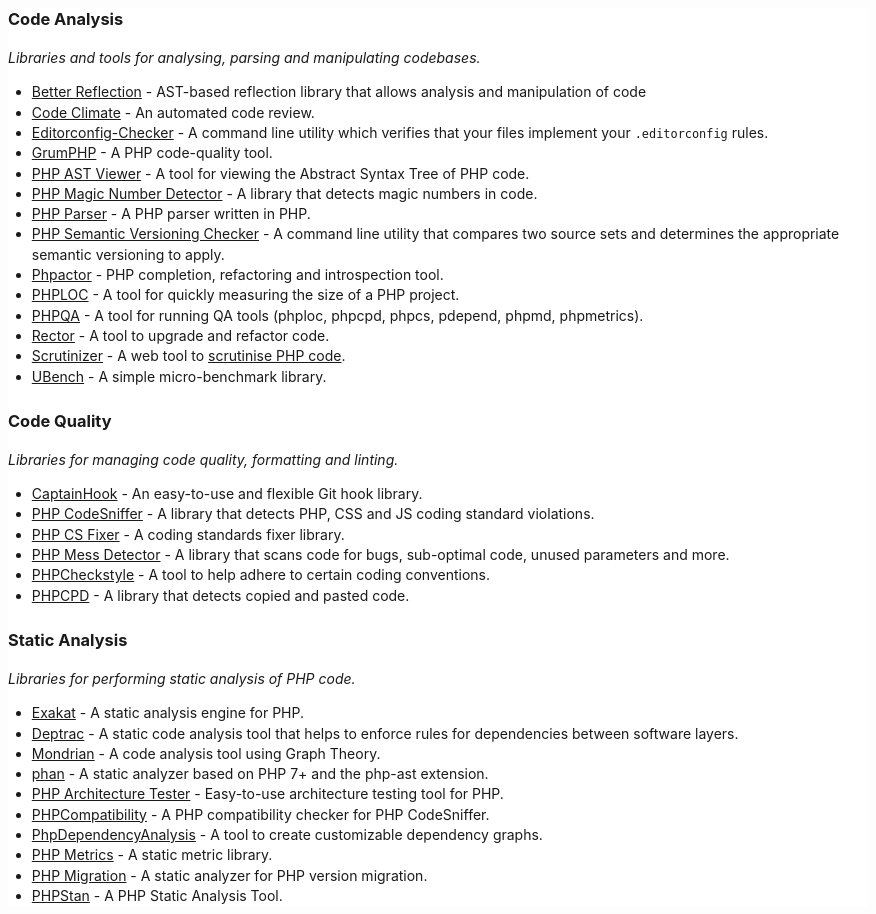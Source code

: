 ### Code Analysis

*Libraries and tools for analysing, parsing and manipulating codebases.*

- [Better Reflection](https://github.com/Roave/BetterReflection) - AST-based reflection library that allows analysis and manipulation of code
- [Code Climate](https://codeclimate.com) - An automated code review.
- [Editorconfig-Checker](https://github.com/editorconfig-checker/editorconfig-checker.php) - A command line utility which verifies that your files implement your `.editorconfig` rules.
- [GrumPHP](https://github.com/phpro/grumphp) - A PHP code-quality tool.
- [PHP AST Viewer](https://php-ast-viewer.com/) - A tool for viewing the Abstract Syntax Tree of PHP code.
- [PHP Magic Number Detector](https://github.com/povils/phpmnd) - A library that detects magic numbers in code.
- [PHP Parser](https://github.com/nikic/PHP-Parser) - A PHP parser written in PHP.
- [PHP Semantic Versioning Checker](https://github.com/tomzx/php-semver-checker) - A command line utility that compares two source sets and determines the appropriate semantic versioning to apply.
- [Phpactor](https://github.com/phpactor/phpactor) - PHP completion, refactoring and introspection tool.
- [PHPLOC](https://github.com/sebastianbergmann/phploc) - A tool for quickly measuring the size of a PHP project.
- [PHPQA](https://github.com/EdgedesignCZ/phpqa) - A tool for running QA tools (phploc, phpcpd, phpcs, pdepend, phpmd, phpmetrics).
- [Rector](https://github.com/rectorphp/rector) - A tool to upgrade and refactor code.
- [Scrutinizer](https://scrutinizer-ci.com/) - A web tool to [scrutinise PHP code](https://github.com/scrutinizer-ci/php-analyzer).
- [UBench](https://github.com/devster/ubench) - A simple micro-benchmark library.

### Code Quality

*Libraries for managing code quality, formatting and linting.*

- [CaptainHook](https://github.com/captainhookphp/captainhook) - An easy-to-use and flexible Git hook library.
- [PHP CodeSniffer](https://github.com/squizlabs/PHP_CodeSniffer) - A library that detects PHP, CSS and JS coding standard violations.
- [PHP CS Fixer](https://github.com/PHP-CS-Fixer/PHP-CS-Fixer) - A coding standards fixer library.
- [PHP Mess Detector](https://github.com/phpmd/phpmd) - A library that scans code for bugs, sub-optimal code, unused parameters and more.
- [PHPCheckstyle](https://github.com/PHPCheckstyle/phpcheckstyle) - A tool to help adhere to certain coding conventions.
- [PHPCPD](https://github.com/sebastianbergmann/phpcpd) - A library that detects copied and pasted code.

### Static Analysis

*Libraries for performing static analysis of PHP code.*

- [Exakat](https://github.com/exakat/exakat) - A static analysis engine for PHP.
- [Deptrac](https://github.com/qossmic/deptrac) - A static code analysis tool that helps to enforce rules for dependencies between software layers.
- [Mondrian](https://github.com/Trismegiste/Mondrian) - A code analysis tool using Graph Theory.
- [phan](https://github.com/phan/phan) - A static analyzer based on PHP 7+ and the php-ast extension.
- [PHP Architecture Tester](https://github.com/carlosas/phpat) - Easy-to-use architecture testing tool for PHP.
- [PHPCompatibility](https://github.com/PHPCompatibility/PHPCompatibility) - A PHP compatibility checker for PHP CodeSniffer.
- [PhpDependencyAnalysis](https://github.com/mamuz/PhpDependencyAnalysis) - A tool to create customizable dependency graphs.
- [PHP Metrics](https://github.com/phpmetrics/PhpMetrics) - A static metric library.
- [PHP Migration](https://github.com/monque/PHP-Migration) - A static analyzer for PHP version migration.
- [PHPStan](https://github.com/phpstan/phpstan) - A PHP Static Analysis Tool.